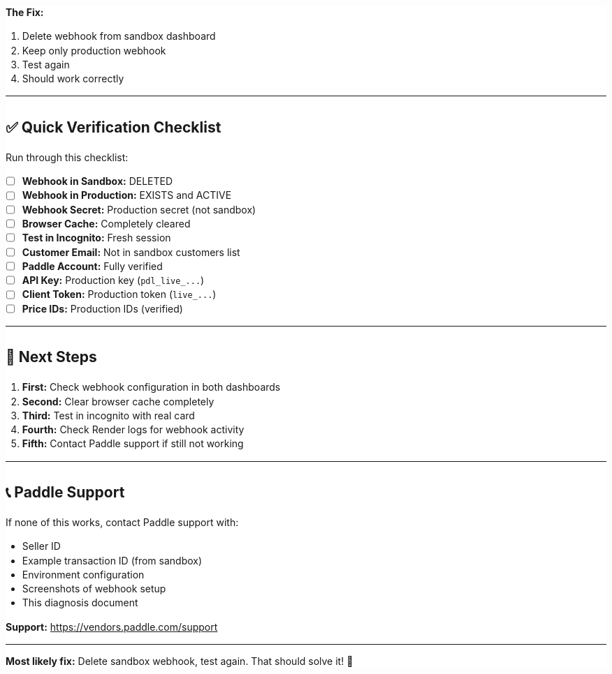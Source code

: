 **The Fix:**
1. Delete webhook from sandbox dashboard
2. Keep only production webhook
3. Test again
4. Should work correctly

---

## ✅ Quick Verification Checklist

Run through this checklist:

- [ ] **Webhook in Sandbox:** DELETED
- [ ] **Webhook in Production:** EXISTS and ACTIVE
- [ ] **Webhook Secret:** Production secret (not sandbox)
- [ ] **Browser Cache:** Completely cleared
- [ ] **Test in Incognito:** Fresh session
- [ ] **Customer Email:** Not in sandbox customers list
- [ ] **Paddle Account:** Fully verified
- [ ] **API Key:** Production key (`pdl_live_...`)
- [ ] **Client Token:** Production token (`live_...`)
- [ ] **Price IDs:** Production IDs (verified)

---

## 🚀 Next Steps

1. **First:** Check webhook configuration in both dashboards
2. **Second:** Clear browser cache completely
3. **Third:** Test in incognito with real card
4. **Fourth:** Check Render logs for webhook activity
5. **Fifth:** Contact Paddle support if still not working

---

## 📞 Paddle Support

If none of this works, contact Paddle support with:
- Seller ID
- Example transaction ID (from sandbox)
- Environment configuration
- Screenshots of webhook setup
- This diagnosis document

**Support:** https://vendors.paddle.com/support

---

**Most likely fix:** Delete sandbox webhook, test again. That should solve it! 🎯
